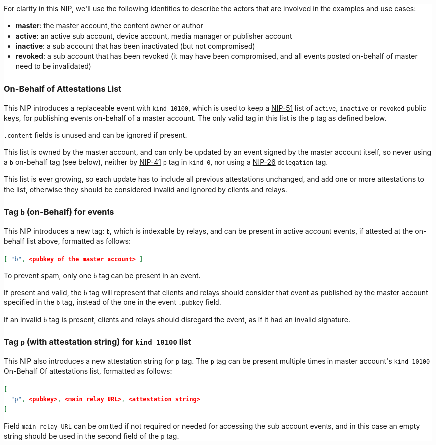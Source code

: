 For clarity in this NIP, we'll use the following identities to describe the actors that are involved in the examples and use cases:

- **master**: the master account, the content owner or author
- **active**: an active sub account, device account, media manager or publisher account 
- **inactive**: a sub account that has been inactivated (but not compromised)
- **revoked**: a sub account that has been revoked (it may have been compromised, and all events posted on-behalf of master need to be invalidated)

### On-Behalf of Attestations List

This NIP introduces a replaceable event with `kind 10100`, which is used to keep a [NIP-51](https://github.com/nostr-protocol/nips/blob/master/51.md) list of `active`, `inactive` or `revoked` public keys, for publishing events on-behalf of a master account. The only valid tag in this list is the `p` tag as defined below.

`.content` fields is unused and can be ignored if present.

This list is owned by the master account, and can only be updated by an event signed by the master account itself, so never using a `b` on-behalf tag (see below), neither by [NIP-41](https://github.com/nostr-protocol/nips/blob/master/41.md) `p` tag in `kind 0`, nor using a [NIP-26](https://github.com/nostr-protocol/nips/blob/master/26.md) `delegation` tag.

This list is ever growing, so each update has to include all previous attestations unchanged, and add one or more attestations to the list, otherwise they should be considered invalid and ignored by clients and relays.

### Tag `b` (on-Behalf) for events

This NIP introduces a new tag: `b`, which is indexable by relays, and can be present in active account events, if attested at the on-behalf list above, formatted as follows:

```json
[ "b", <pubkey of the master account> ]
```

To prevent spam, only one `b` tag can be present in an event.

If present and valid, the `b` tag will represent that clients and relays should consider that event as published by the master account specified in the `b` tag, instead of the one in the event `.pubkey` field.

If an invalid `b` tag is present, clients and relays should disregard the event, as if it had an invalid signature.

### Tag `p` (with attestation string) for `kind 10100` list

This NIP also introduces a new attestation string for `p` tag. The `p` tag can be present multiple times in master account's `kind 10100` On-Behalf Of attestations list, formatted as follows:

```json
[
  "p", <pubkey>, <main relay URL>, <attestation string>
]
```

Field `main relay URL` can be omitted if not required or needed for accessing the sub account events, and in this case an empty string should be used in the second field of the `p` tag.
